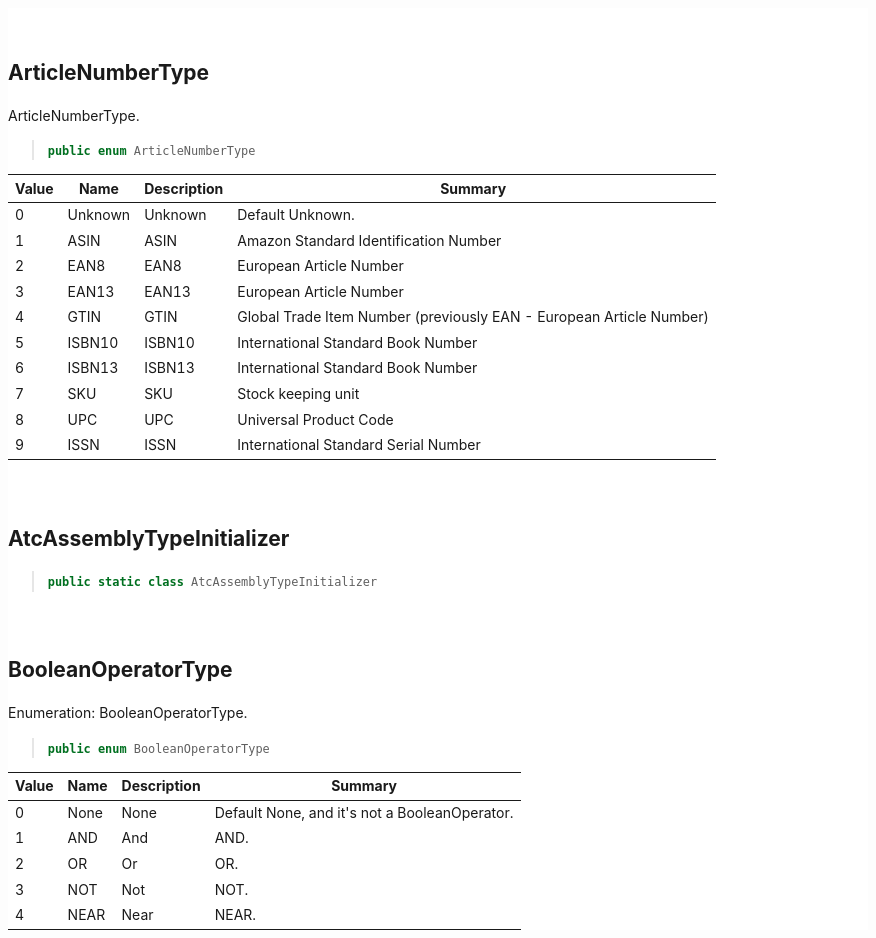 

<br />

## ArticleNumberType
ArticleNumberType.

>```csharp
>public enum ArticleNumberType
>```


| Value | Name | Description | Summary | 
| --- | --- | --- | --- | 
| 0 | Unknown | Unknown | Default Unknown. | 
| 1 | ASIN | ASIN | Amazon Standard Identification Number | 
| 2 | EAN8 | EAN8 | European Article Number | 
| 3 | EAN13 | EAN13 | European Article Number | 
| 4 | GTIN | GTIN | Global Trade Item Number (previously EAN - European Article Number) | 
| 5 | ISBN10 | ISBN10 | International Standard Book Number | 
| 6 | ISBN13 | ISBN13 | International Standard Book Number | 
| 7 | SKU | SKU | Stock keeping unit | 
| 8 | UPC | UPC | Universal Product Code | 
| 9 | ISSN | ISSN | International Standard Serial Number | 



<br />

## AtcAssemblyTypeInitializer

>```csharp
>public static class AtcAssemblyTypeInitializer
>```


<br />

## BooleanOperatorType
Enumeration: BooleanOperatorType.

>```csharp
>public enum BooleanOperatorType
>```


| Value | Name | Description | Summary | 
| --- | --- | --- | --- | 
| 0 | None | None | Default None, and it's not a BooleanOperator. | 
| 1 | AND | And | AND. | 
| 2 | OR | Or | OR. | 
| 3 | NOT | Not | NOT. | 
| 4 | NEAR | Near | NEAR. | 
